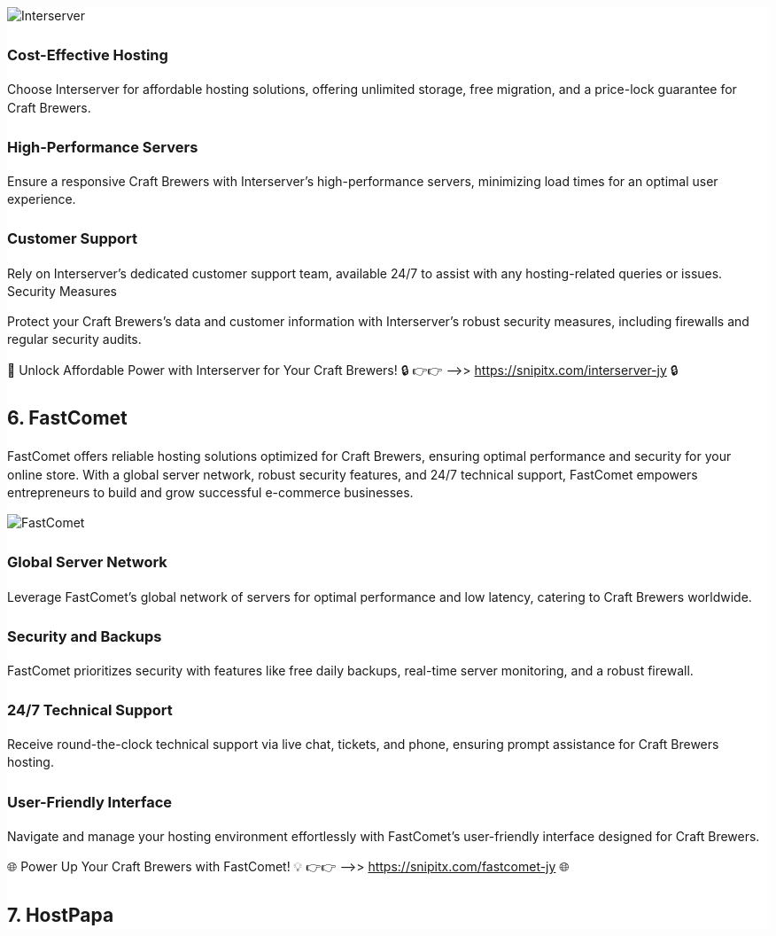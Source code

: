 ![Interserver](https://i.imgur.com/OM5dOEW.jpeg "Interserver Hosting")

### Cost-Effective Hosting
Choose Interserver for affordable hosting solutions, offering unlimited storage, free migration, and a price-lock guarantee for Craft Brewers.

### High-Performance Servers
Ensure a responsive Craft Brewers with Interserver’s high-performance servers, minimizing load times for an optimal user experience.

### Customer Support
Rely on Interserver’s dedicated customer support team, available 24/7 to assist with any hosting-related queries or issues.
Security Measures

Protect your Craft Brewers’s data and customer information with Interserver’s robust security measures, including firewalls and regular security audits.

💸 Unlock Affordable Power with Interserver for Your Craft Brewers! 🔒
👉👉 -->> https://snipitx.com/interserver-jy 🔒

## 6. FastComet

FastComet offers reliable hosting solutions optimized for Craft Brewers, ensuring optimal performance and security for your online store. With a global server network, robust security features, and 24/7 technical support, FastComet empowers entrepreneurs to build and grow successful e-commerce businesses.

![FastComet](https://i.imgur.com/7qgXuWp.png "FastComet Hosting")

### Global Server Network
Leverage FastComet’s global network of servers for optimal performance and low latency, catering to Craft Brewers worldwide.

### Security and Backups
FastComet prioritizes security with features like free daily backups, real-time server monitoring, and a robust firewall.

### 24/7 Technical Support
Receive round-the-clock technical support via live chat, tickets, and phone, ensuring prompt assistance for Craft Brewers hosting.

### User-Friendly Interface
Navigate and manage your hosting environment effortlessly with FastComet’s user-friendly interface designed for Craft Brewers.

🌐 Power Up Your Craft Brewers with FastComet! 💡
👉👉 -->> https://snipitx.com/fastcomet-jy 🌐

## 7. HostPapa
